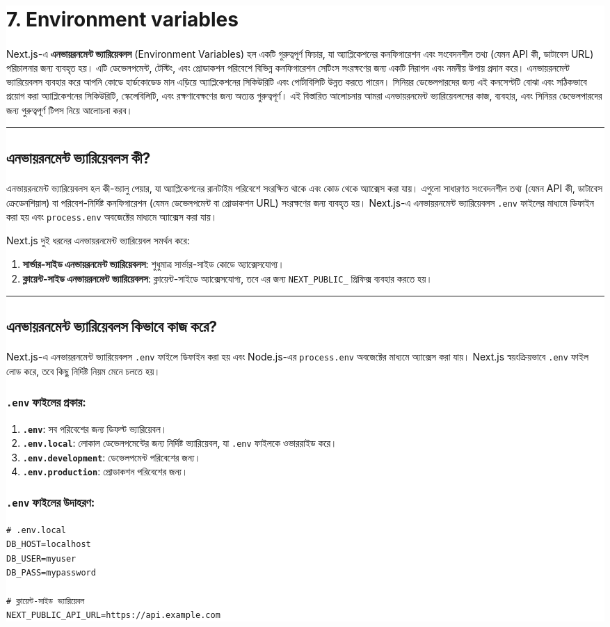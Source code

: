 # 7. Environment variables

Next.js-এ **এনভায়রনমেন্ট ভ্যারিয়েবলস** (Environment Variables) হল একটি গুরুত্বপূর্ণ ফিচার, যা অ্যাপ্লিকেশনের কনফিগারেশন এবং সংবেদনশীল তথ্য (যেমন API কী, ডাটাবেস URL) পরিচালনার জন্য ব্যবহৃত হয়। এটি ডেভেলপমেন্ট, টেস্টিং, এবং প্রোডাকশন পরিবেশে বিভিন্ন কনফিগারেশন সেটিংস সংরক্ষণের জন্য একটি নিরাপদ এবং নমনীয় উপায় প্রদান করে। এনভায়রনমেন্ট ভ্যারিয়েবলস ব্যবহার করে আপনি কোডে হার্ডকোডেড মান এড়িয়ে অ্যাপ্লিকেশনের সিকিউরিটি এবং পোর্টাবিলিটি উন্নত করতে পারেন। সিনিয়র ডেভেলপারদের জন্য এই কনসেপ্টটি বোঝা এবং সঠিকভাবে প্রয়োগ করা অ্যাপ্লিকেশনের সিকিউরিটি, স্কেলেবিলিটি, এবং রক্ষণাবেক্ষণের জন্য অত্যন্ত গুরুত্বপূর্ণ। এই বিস্তারিত আলোচনায় আমরা এনভায়রনমেন্ট ভ্যারিয়েবলসের কাজ, ব্যবহার, এবং সিনিয়র ডেভেলপারদের জন্য গুরুত্বপূর্ণ টিপস নিয়ে আলোচনা করব।

---

## এনভায়রনমেন্ট ভ্যারিয়েবলস কী?

এনভায়রনমেন্ট ভ্যারিয়েবলস হল কী-ভ্যালু পেয়ার, যা অ্যাপ্লিকেশনের রানটাইম পরিবেশে সংরক্ষিত থাকে এবং কোড থেকে অ্যাক্সেস করা যায়। এগুলো সাধারণত সংবেদনশীল তথ্য (যেমন API কী, ডাটাবেস ক্রেডেনশিয়াল) বা পরিবেশ-নির্দিষ্ট কনফিগারেশন (যেমন ডেভেলপমেন্ট বা প্রোডাকশন URL) সংরক্ষণের জন্য ব্যবহৃত হয়। Next.js-এ এনভায়রনমেন্ট ভ্যারিয়েবলস `.env` ফাইলের মাধ্যমে ডিফাইন করা হয় এবং `process.env` অবজেক্টের মাধ্যমে অ্যাক্সেস করা যায়।

Next.js দুই ধরনের এনভায়রনমেন্ট ভ্যারিয়েবল সমর্থন করে:
1. **সার্ভার-সাইড এনভায়রনমেন্ট ভ্যারিয়েবলস**: শুধুমাত্র সার্ভার-সাইড কোডে অ্যাক্সেসযোগ্য।
2. **ক্লায়েন্ট-সাইড এনভায়রনমেন্ট ভ্যারিয়েবলস**: ক্লায়েন্ট-সাইডে অ্যাক্সেসযোগ্য, তবে এর জন্য `NEXT_PUBLIC_` প্রিফিক্স ব্যবহার করতে হয়।

---

## এনভায়রনমেন্ট ভ্যারিয়েবলস কিভাবে কাজ করে?

Next.js-এ এনভায়রনমেন্ট ভ্যারিয়েবলস `.env` ফাইলে ডিফাইন করা হয় এবং Node.js-এর `process.env` অবজেক্টের মাধ্যমে অ্যাক্সেস করা যায়। Next.js স্বয়ংক্রিয়ভাবে `.env` ফাইল লোড করে, তবে কিছু নির্দিষ্ট নিয়ম মেনে চলতে হয়।

### `.env` ফাইলের প্রকার:
1. **`.env`**: সব পরিবেশের জন্য ডিফল্ট ভ্যারিয়েবল।
2. **`.env.local`**: লোকাল ডেভেলপমেন্টের জন্য নির্দিষ্ট ভ্যারিয়েবল, যা `.env` ফাইলকে ওভাররাইড করে।
3. **`.env.development`**: ডেভেলপমেন্ট পরিবেশের জন্য।
4. **`.env.production`**: প্রোডাকশন পরিবেশের জন্য।

### `.env` ফাইলের উদাহরণ:

```env
# .env.local
DB_HOST=localhost
DB_USER=myuser
DB_PASS=mypassword

# ক্লায়েন্ট-সাইড ভ্যারিয়েবল
NEXT_PUBLIC_API_URL=https://api.example.com
```
